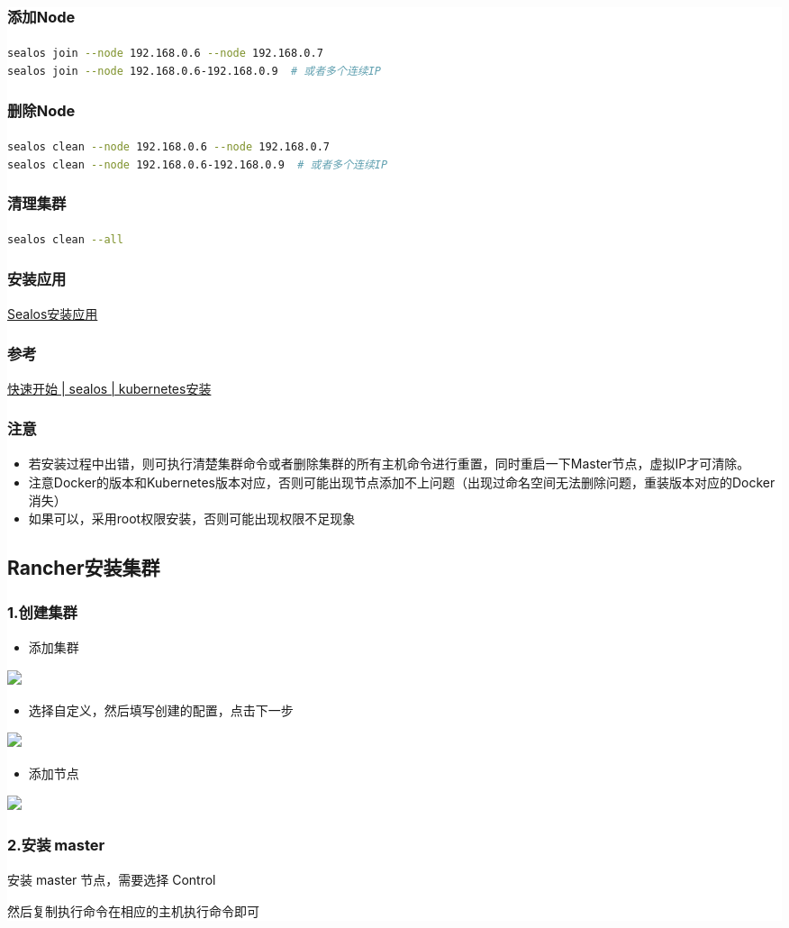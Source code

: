 ### 添加Node

```bash
sealos join --node 192.168.0.6 --node 192.168.0.7
sealos join --node 192.168.0.6-192.168.0.9  # 或者多个连续IP
```

### 删除Node

```bash
sealos clean --node 192.168.0.6 --node 192.168.0.7
sealos clean --node 192.168.0.6-192.168.0.9  # 或者多个连续IP
```

### 清理集群

```bash
sealos clean --all
```

### 安装应用

[ Sealos安装应用](https://www.notion.so/e0ef6db783924c108cb90da10cc1393d)

### 参考

[快速开始 | sealos | kubernetes安装](https://sealyun.com/docs/)

### 注意

- 若安装过程中出错，则可执行清楚集群命令或者删除集群的所有主机命令进行重置，同时重启一下Master节点，虚拟IP才可清除。
- 注意Docker的版本和Kubernetes版本对应，否则可能出现节点添加不上问题（出现过命名空间无法删除问题，重装版本对应的Docker消失）
- 如果可以，采用root权限安装，否则可能出现权限不足现象

## Rancher安装集群

### 1.创建集群

- 添加集群

![](https://imgconvert.csdnimg.cn/aHR0cDovL25vdGVib29rLnpoYW5namlhaGFvLnNpdGUvMjAyMDA1MjcxMDA4MDcucG5n?x-oss-process=image/format,png#pic_center#alt=%E5%9C%A8%E8%BF%99%E9%87%8C%E6%8F%92%E5%85%A5%E5%9B%BE%E7%89%87%E6%8F%8F%E8%BF%B0)
- 选择自定义，然后填写创建的配置，点击下一步

![](https://imgconvert.csdnimg.cn/aHR0cDovL25vdGVib29rLnpoYW5namlhaGFvLnNpdGUvMjAyMDA1MjcxMDEwMDgucG5n?x-oss-process=image/format,png#pic_center#alt=%E5%9C%A8%E8%BF%99%E9%87%8C%E6%8F%92%E5%85%A5%E5%9B%BE%E7%89%87%E6%8F%8F%E8%BF%B0)
- 添加节点

![](https://imgconvert.csdnimg.cn/aHR0cDovL25vdGVib29rLnpoYW5namlhaGFvLnNpdGUvMjAyMDA1MjcxMDExMjAucG5n?x-oss-process=image/format,png#pic_center#alt=%E5%9C%A8%E8%BF%99%E9%87%8C%E6%8F%92%E5%85%A5%E5%9B%BE%E7%89%87%E6%8F%8F%E8%BF%B0)

### 2.安装 master

安装 master 节点，需要选择 Control

然后复制执行命令在相应的主机执行命令即可
